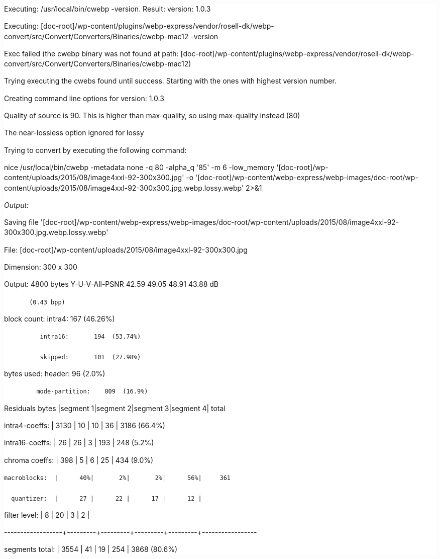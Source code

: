 Executing: /usr/local/bin/cwebp -version. Result: version: 1.0.3

Executing: [doc-root]/wp-content/plugins/webp-express/vendor/rosell-dk/webp-convert/src/Convert/Converters/Binaries/cwebp-mac12 -version

Exec failed (the cwebp binary was not found at path: [doc-root]/wp-content/plugins/webp-express/vendor/rosell-dk/webp-convert/src/Convert/Converters/Binaries/cwebp-mac12)

Trying executing the cwebs found until success. Starting with the ones with highest version number.

Creating command line options for version: 1.0.3

Quality of source is 90. This is higher than max-quality, so using max-quality instead (80)

The near-lossless option ignored for lossy

Trying to convert by executing the following command:

nice /usr/local/bin/cwebp -metadata none -q 80 -alpha_q '85' -m 6 -low_memory '[doc-root]/wp-content/uploads/2015/08/image4xxl-92-300x300.jpg' -o '[doc-root]/wp-content/webp-express/webp-images/doc-root/wp-content/uploads/2015/08/image4xxl-92-300x300.jpg.webp.lossy.webp' 2>&1


*Output:* 

Saving file '[doc-root]/wp-content/webp-express/webp-images/doc-root/wp-content/uploads/2015/08/image4xxl-92-300x300.jpg.webp.lossy.webp'

File:      [doc-root]/wp-content/uploads/2015/08/image4xxl-92-300x300.jpg

Dimension: 300 x 300

Output:    4800 bytes Y-U-V-All-PSNR 42.59 49.05 48.91   43.88 dB

           (0.43 bpp)

block count:  intra4:        167  (46.26%)

              intra16:       194  (53.74%)

              skipped:       101  (27.98%)

bytes used:  header:             96  (2.0%)

             mode-partition:    809  (16.9%)

 Residuals bytes  |segment 1|segment 2|segment 3|segment 4|  total

  intra4-coeffs:  |    3130 |      10 |      10 |      36 |    3186  (66.4%)

 intra16-coeffs:  |      26 |      26 |       3 |     193 |     248  (5.2%)

  chroma coeffs:  |     398 |       5 |       6 |      25 |     434  (9.0%)

    macroblocks:  |      40%|       2%|       2%|      56%|     361

      quantizer:  |      27 |      22 |      17 |      12 |

   filter level:  |       8 |      20 |       3 |       2 |

------------------+---------+---------+---------+---------+-----------------

 segments total:  |    3554 |      41 |      19 |     254 |    3868  (80.6%)

